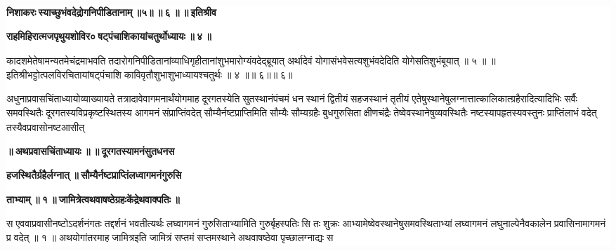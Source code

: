 
**निशाकरः स्याच्छुभंवदेद्रोगनिपीडितानाम् ॥५॥ ॥ ६ ॥ ॥ इतिश्रीव**





**राहमिहिरात्मजपृथुयशोविर० षट्पंचाशिकायांचतुर्थोध्यायः ॥ ४ ॥**











कादशमेतेषामन्यतमेचंद्रमाभवति तदारोगनिपीडितानांव्याधिगृहीतानांशुभमारोग्यंवदेद्ब्रूयात् अर्थादेवं योगासंभवेसत्यशुभंवदेदिति योगेसतिशुभंबूयात् ॥ ५ ॥ ॥ इतिश्रीभट्टोत्पलविरचितायांषट्पंचाशि काविवृतौशुभाशुभाध्यायश्चतुर्थः ॥ ४ ॥॥ ६॥॥ ६॥











अधुनाप्रवासचिंताध्यायोव्याख्यायते तत्रादावेवागमनार्थंयोगमाह दूरगतस्येति सुतस्थानंपंचमं धन स्थानं द्वितीयं सहजस्थानं तृतीयं एतेषुस्थानेषुलग्नात्तात्कालिकात्ग्रहैरादित्यादिभिः सर्वैः समवस्थितैः दूरगतस्यविप्रकृष्टस्थितस्य आगमनं संप्राप्तिंवदेत् सौम्यैर्नष्टप्राप्तिमिति सौम्यैः सौम्यग्रहैः बुधगुरुसिता क्षीणचंद्रैः तेष्वेवस्थानेषुव्यवस्थितैः नष्टस्यापहृतस्यवस्तुनः प्राप्तिंलाभं वदेत् तस्यैवप्रवासोनष्टआसीत्











**॥ अथप्रवासचिंताध्यायः ॥ ॥ दूरगतस्यामनंसुतधनस**





**हजस्थितैर्ग्रहैर्लग्नात् ॥ सौम्यैर्नष्टप्राप्तिंलध्वागमनंगुरुसि**





**ताभ्याम् ॥ १ ॥ जामित्रेत्वथवाषष्ठेग्रहःकेंद्रेथवाक्पतिः ॥**






स एववाप्रवासीनष्टोऽदर्शनंगतः तद्दर्शनं भवतीत्यर्थः लघ्वागमनं गुरुसिताभ्यामिति गुरुर्बृहस्पतिः सि तः शुक्रः आभ्यामेष्वेवस्थानेषुसमवस्थिताभ्यां लघ्वागमनं लघुनाल्पेनैवकालेन प्रवासिनामागमनं प्र वदेत् ॥ १ ॥ अथयोगांतरमाह जामित्रइति जामित्रं सप्तमं सप्तमस्थाने अथवाषष्ठेवा पृच्छालग्नाद्यः स







